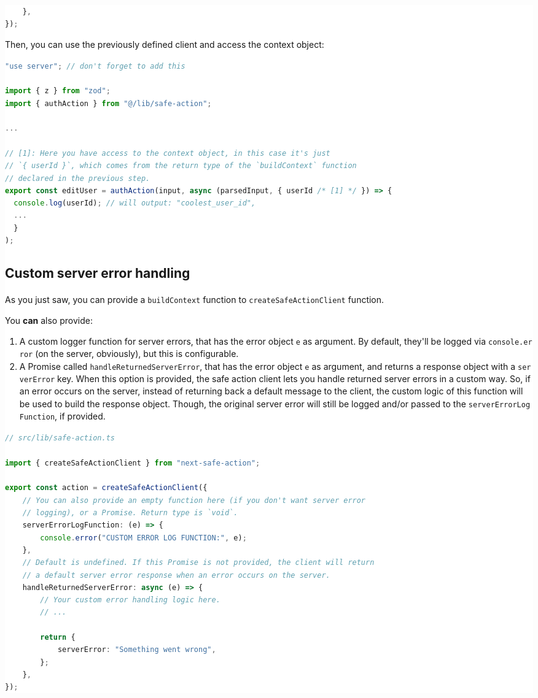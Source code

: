 ```typescript
	},
});
```

Then, you can use the previously defined client and access the context object:

```typescript
"use server"; // don't forget to add this

import { z } from "zod";
import { authAction } from "@/lib/safe-action";

...

// [1]: Here you have access to the context object, in this case it's just
// `{ userId }`, which comes from the return type of the `buildContext` function
// declared in the previous step.
export const editUser = authAction(input, async (parsedInput, { userId /* [1] */ }) => {
  console.log(userId); // will output: "coolest_user_id",
  ...
  }
);
```

## Custom server error handling

As you just saw, you can provide a `buildContext` function to `createSafeActionClient` function.

You **can** also provide:

1. A custom logger function for server errors, that has the error object `e` as argument. By default, they'll be logged via `console.error` (on the server, obviously), but this is configurable.
2. A Promise called `handleReturnedServerError`, that has the error object `e` as argument, and returns a response object with a `serverError` key. When this option is provided, the safe action client lets you handle returned server errors in a custom way. So, if an error occurs on the server, instead of returning back a default message to the client, the custom logic of this function will be used to build the response object. Though, the original server error will still be logged and/or passed to the `serverErrorLogFunction`, if provided.

```typescript
// src/lib/safe-action.ts

import { createSafeActionClient } from "next-safe-action";

export const action = createSafeActionClient({
	// You can also provide an empty function here (if you don't want server error
	// logging), or a Promise. Return type is `void`.
	serverErrorLogFunction: (e) => {
		console.error("CUSTOM ERROR LOG FUNCTION:", e);
	},
	// Default is undefined. If this Promise is not provided, the client will return
	// a default server error response when an error occurs on the server.
	handleReturnedServerError: async (e) => {
		// Your custom error handling logic here.
		// ...

		return {
			serverError: "Something went wrong",
		};
	},
});
```
